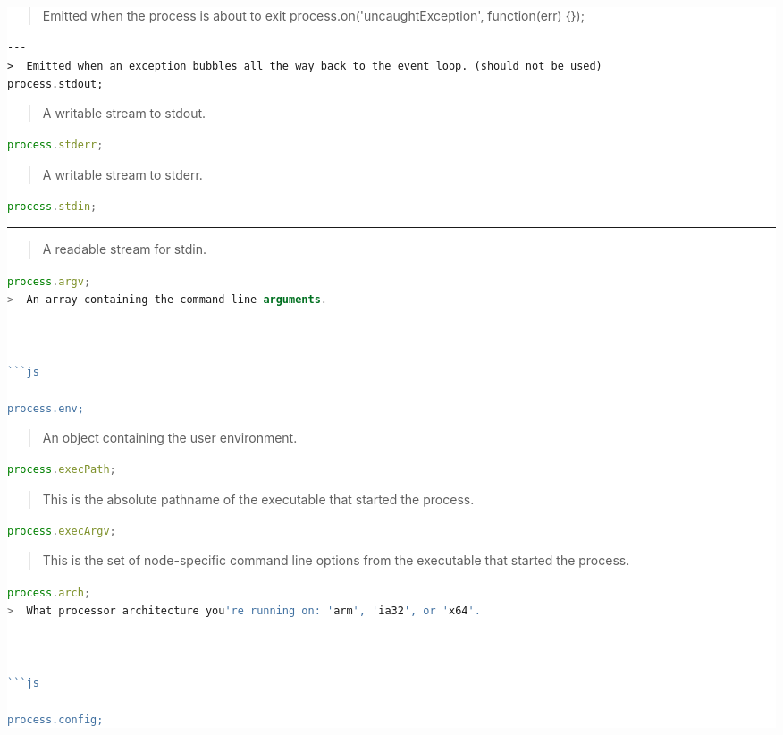 > Emitted when the process is about to exit process.on('uncaughtException', function(err) {});

```
---
>  Emitted when an exception bubbles all the way back to the event loop. (should not be used)
process.stdout;              
```

> A writable stream to stdout.

```js
process.stderr;              
```

> A writable stream to stderr.

```js
process.stdin;            
```

***

> A readable stream for stdin.

````js
process.argv;             
>  An array containing the command line arguments.



```js

process.env;              
````

> An object containing the user environment.

```js
process.execPath;         
```

> This is the absolute pathname of the executable that started the process.

```js
process.execArgv;         
```

> This is the set of node-specific command line options from the executable that started the process.

````js
process.arch;             
>  What processor architecture you're running on: 'arm', 'ia32', or 'x64'.



```js

process.config;              
````
